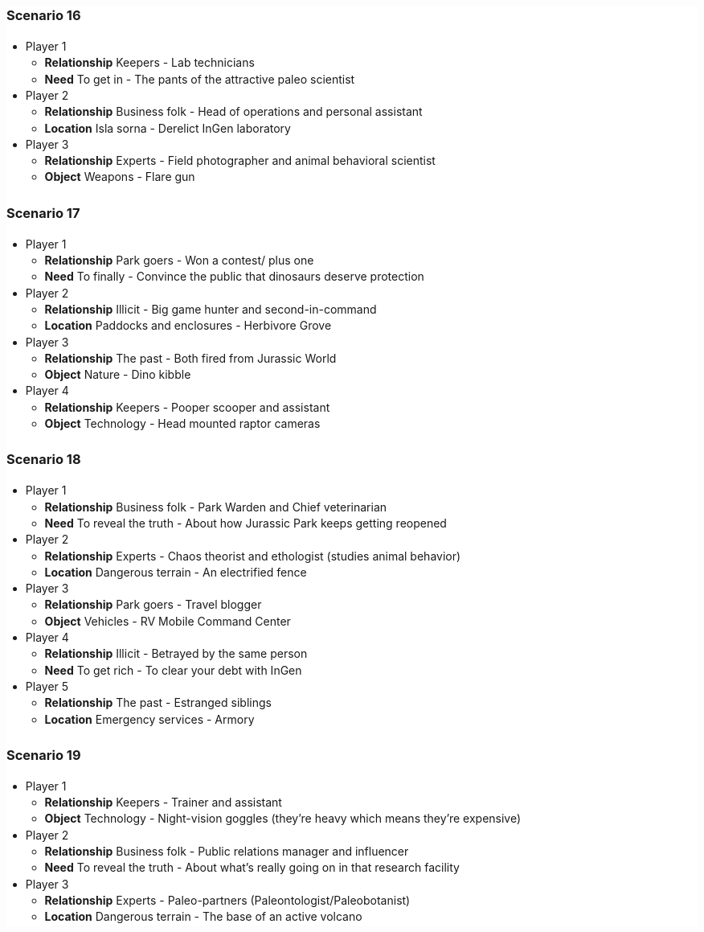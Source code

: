 ### Scenario 16
- Player 1
  - __Relationship__ Keepers - Lab technicians
  - __Need__ To get in - The pants of the attractive paleo scientist
- Player 2
  - __Relationship__ Business folk - Head of operations and personal assistant
  - __Location__ Isla sorna - Derelict InGen laboratory
- Player 3
  - __Relationship__ Experts - Field photographer and animal behavioral scientist
  - __Object__ Weapons - Flare gun

### Scenario 17
- Player 1
  - __Relationship__ Park goers - Won a contest/ plus one
  - __Need__ To finally - Convince the public that dinosaurs deserve protection
- Player 2
  - __Relationship__ Illicit - Big game hunter and second-in-command
  - __Location__ Paddocks and enclosures - Herbivore Grove
- Player 3
  - __Relationship__ The past - Both fired from Jurassic World
  - __Object__ Nature - Dino kibble
- Player 4
  - __Relationship__ Keepers - Pooper scooper and assistant
  - __Object__ Technology - Head mounted raptor cameras

### Scenario 18
- Player 1
  - __Relationship__ Business folk - Park Warden and Chief veterinarian
  - __Need__ To reveal the truth - About how Jurassic Park keeps getting reopened
- Player 2
  - __Relationship__ Experts - Chaos theorist and ethologist (studies animal behavior)
  - __Location__ Dangerous terrain - An electrified fence
- Player 3
  - __Relationship__ Park goers - Travel blogger
  - __Object__ Vehicles - RV Mobile Command Center
- Player 4
  - __Relationship__ Illicit - Betrayed by the same person
  - __Need__ To get rich - To clear your debt with InGen
- Player 5
  - __Relationship__ The past - Estranged siblings
  - __Location__ Emergency services - Armory

### Scenario 19
- Player 1
  - __Relationship__ Keepers - Trainer and assistant
  - __Object__ Technology - Night-vision goggles (they’re heavy which means they’re expensive)
- Player 2
  - __Relationship__ Business folk - Public relations manager and influencer
  - __Need__ To reveal the truth - About what’s really going on in that research facility
- Player 3
  - __Relationship__ Experts - Paleo-partners (Paleontologist/Paleobotanist)
  - __Location__ Dangerous terrain - The base of an active volcano
